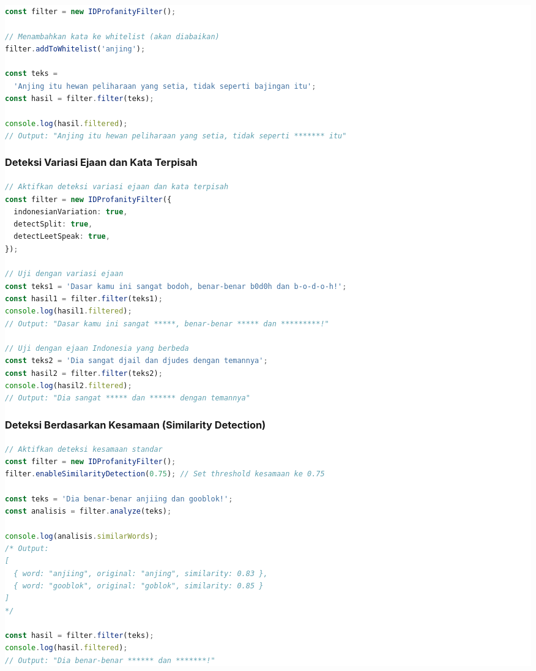 ```typescript
const filter = new IDProfanityFilter();

// Menambahkan kata ke whitelist (akan diabaikan)
filter.addToWhitelist('anjing');

const teks =
  'Anjing itu hewan peliharaan yang setia, tidak seperti bajingan itu';
const hasil = filter.filter(teks);

console.log(hasil.filtered);
// Output: "Anjing itu hewan peliharaan yang setia, tidak seperti ******* itu"
```

### Deteksi Variasi Ejaan dan Kata Terpisah

```typescript
// Aktifkan deteksi variasi ejaan dan kata terpisah
const filter = new IDProfanityFilter({
  indonesianVariation: true,
  detectSplit: true,
  detectLeetSpeak: true,
});

// Uji dengan variasi ejaan
const teks1 = 'Dasar kamu ini sangat bodoh, benar-benar b0d0h dan b-o-d-o-h!';
const hasil1 = filter.filter(teks1);
console.log(hasil1.filtered);
// Output: "Dasar kamu ini sangat *****, benar-benar ***** dan *********!"

// Uji dengan ejaan Indonesia yang berbeda
const teks2 = 'Dia sangat djail dan djudes dengan temannya';
const hasil2 = filter.filter(teks2);
console.log(hasil2.filtered);
// Output: "Dia sangat ***** dan ****** dengan temannya"
```

### Deteksi Berdasarkan Kesamaan (Similarity Detection)

```typescript
// Aktifkan deteksi kesamaan standar
const filter = new IDProfanityFilter();
filter.enableSimilarityDetection(0.75); // Set threshold kesamaan ke 0.75

const teks = 'Dia benar-benar anjiing dan gooblok!';
const analisis = filter.analyze(teks);

console.log(analisis.similarWords);
/* Output:
[
  { word: "anjiing", original: "anjing", similarity: 0.83 },
  { word: "gooblok", original: "goblok", similarity: 0.85 }
]
*/

const hasil = filter.filter(teks);
console.log(hasil.filtered);
// Output: "Dia benar-benar ****** dan *******!"
```

